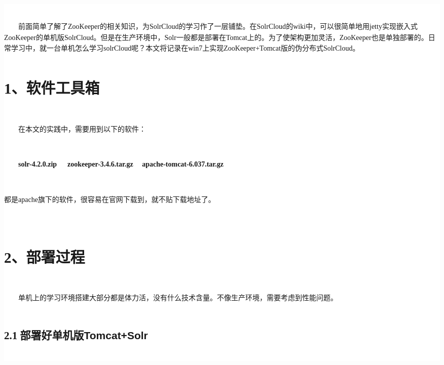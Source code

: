 <p><br></p>
<div class="Section0">
 <p class="p0" style="text-indent:28px;margin-bottom:0px;margin-top:0px;"><span style="font-size:14px;font-family:'宋体';">前面简单了解了<span style="font-family:'times new roman';">ZooKeeper</span><span style="font-family:'宋体';">的相关知识，为</span><span style="font-family:'times new roman';">SolrCloud</span><span style="font-family:'宋体';">的学习作了一层铺垫。在</span><span style="font-family:'times new roman';">SolrCloud</span><span style="font-family:'宋体';">的</span><span style="font-family:'times new roman';">wiki</span><span style="font-family:'宋体';">中，可以很简单地用</span><span style="font-family:'times new roman';">jetty</span><span style="font-family:'宋体';">实现嵌入式</span><span style="font-family:'times new roman';">ZooKeeper</span><span style="font-family:'宋体';">的单机版</span><span style="font-family:'times new roman';">SolrCloud</span><span style="font-family:'宋体';">。但是在生产环境中，</span><span style="font-family:'times new roman';">Solr</span><span style="font-family:'宋体';">一般都是部署在</span><span style="font-family:'times new roman';">Tomcat</span><span style="font-family:'宋体';">上的。为了使架构更加灵活，</span><span style="font-family:'times new roman';">ZooKeeper</span><span style="font-family:'宋体';">也是单独部署的。日常学习中，就一台单机怎么学习</span><span style="font-family:'times new roman';">solrCloud</span><span style="font-family:'宋体';">呢？本文将记录在</span><span style="font-family:'times new roman';">win7</span><span style="font-family:'宋体';">上实现</span><span style="font-family:'times new roman';">ZooKeeper+Tomcat</span><span style="font-family:'宋体';">版的伪分布式</span><span style="font-family:'times new roman';">SolrCloud</span><span style="font-family:'宋体';">。</span></span><span style="font-size:14px;font-family:'宋体';"></span></p>
 <p><br></p>
 <h1 style="margin-bottom:0px;margin-top:0px;"><span style="font-weight:bold;font-size:29px;font-family:'宋体';">1、</span><span style="font-weight:bold;font-size:29px;font-family:'宋体';">软件工具箱</span><span style="font-weight:bold;font-size:29px;font-family:'宋体';"></span></h1>
 <p><br></p>
 <p class="p0" style="text-indent:28px;margin-bottom:0px;margin-top:0px;"><span style="font-size:14px;font-family:'宋体';">在本文的实践中，需要用到以下的软件： &nbsp; </span><span style="font-size:14px;font-family:'宋体';"></span></p>
 <p><br></p>
 <p class="p0" style="text-indent:28px;margin-bottom:0px;margin-top:0px;"><span style="font-weight:bold;font-size:14px;font-family:'宋体';"> solr-4.2.0.zip &nbsp; &nbsp; &nbsp;zookeeper-3.4.6.tar.gz &nbsp; &nbsp; apache-tomcat-6.037.tar.gz</span><span style="font-weight:bold;font-size:14px;font-family:'宋体';"></span></p>
 <p><br></p>
 <p class="p0" style="margin-bottom:0px;margin-top:0px;"><span style="font-size:14px;font-family:'宋体';">都是<span style="font-family:'times new roman';">apache</span><span style="font-family:'宋体';">旗下的软件，很容易在官网下载到，就不贴下载地址了。</span></span><span style="font-size:14px;font-family:'宋体';"></span></p>
 <p><br></p>
 <p class="p0" style="margin-bottom:0px;margin-top:0px;"><span style="font-size:14px;font-family:'宋体';"></span></p>
 <p><br></p>
 <h1 style="margin-bottom:0px;margin-top:0px;"><span style="font-weight:bold;font-size:29px;font-family:'宋体';">2、部署过程</span><span style="font-weight:bold;font-size:29px;font-family:'宋体';"></span></h1>
 <p><br></p>
 <p class="p0" style="text-indent:28px;margin-bottom:0px;margin-top:0px;"><span style="font-size:14px;font-family:'宋体';">单机上的学习环境搭建大部分都是体力活，没有什么技术含量。不像生产环境，需要考虑到性能问题。</span><span style="font-size:14px;font-family:'宋体';"></span></p>
 <p><br></p>
 <h2 style="margin-bottom:0px;margin-top:0px;"><span style="font-weight:bold;font-size:21px;font-family:'黑体';">2.1 <span style="font-family:'黑体';">部署好单机版</span><span style="font-family:arial;">Tomcat+Solr</span></span><span style="font-weight:bold;font-size:21px;font-family:'黑体';"></span></h2>
 <p><br></p>